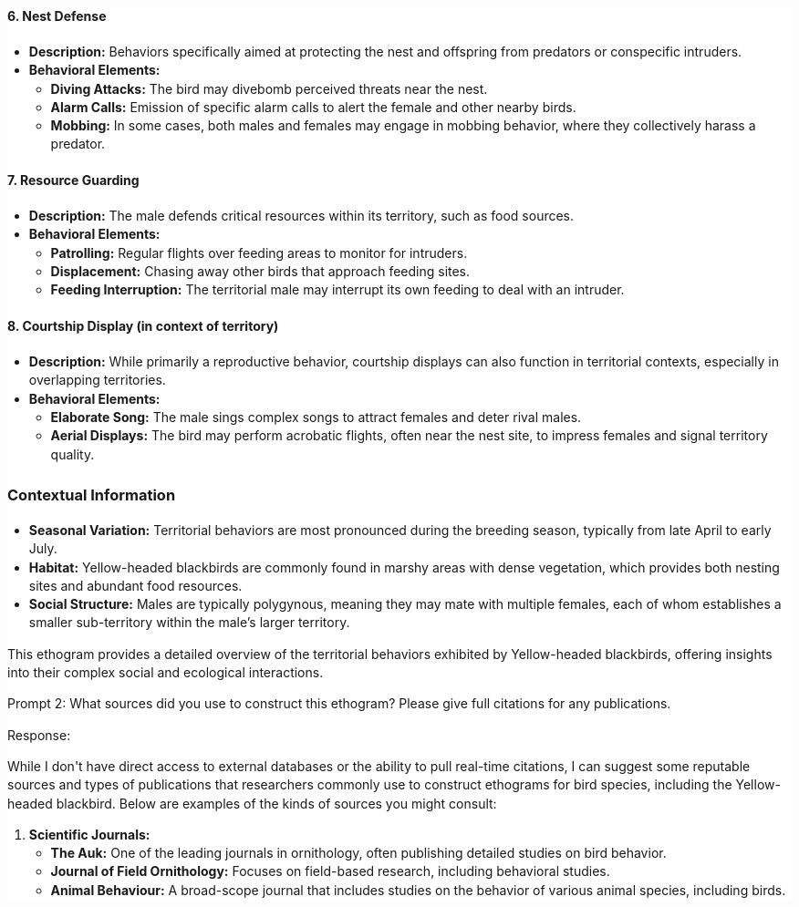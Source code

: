 #### 6. **Nest Defense**
   - **Description:** Behaviors specifically aimed at protecting the nest and offspring from predators or conspecific intruders.
   - **Behavioral Elements:**
     - **Diving Attacks:** The bird may divebomb perceived threats near the nest.
     - **Alarm Calls:** Emission of specific alarm calls to alert the female and other nearby birds.
     - **Mobbing:** In some cases, both males and females may engage in mobbing behavior, where they collectively harass a predator.

#### 7. **Resource Guarding**
   - **Description:** The male defends critical resources within its territory, such as food sources.
   - **Behavioral Elements:**
     - **Patrolling:** Regular flights over feeding areas to monitor for intruders.
     - **Displacement:** Chasing away other birds that approach feeding sites.
     - **Feeding Interruption:** The territorial male may interrupt its own feeding to deal with an intruder.

#### 8. **Courtship Display (in context of territory)**
   - **Description:** While primarily a reproductive behavior, courtship displays can also function in territorial contexts, especially in overlapping territories.
   - **Behavioral Elements:**
     - **Elaborate Song:** The male sings complex songs to attract females and deter rival males.
     - **Aerial Displays:** The bird may perform acrobatic flights, often near the nest site, to impress females and signal territory quality.

### Contextual Information
- **Seasonal Variation:** Territorial behaviors are most pronounced during the breeding season, typically from late April to early July.
- **Habitat:** Yellow-headed blackbirds are commonly found in marshy areas with dense vegetation, which provides both nesting sites and abundant food resources.
- **Social Structure:** Males are typically polygynous, meaning they may mate with multiple females, each of whom establishes a smaller sub-territory within the male’s larger territory.

This ethogram provides a detailed overview of the territorial behaviors exhibited by Yellow-headed blackbirds, offering insights into their complex social and ecological interactions.


Prompt 2: What sources did you use to construct this ethogram?  Please give full citations for any publications.

Response: 

While I don't have direct access to external databases or the ability to pull real-time citations, I can suggest some reputable sources and types of publications that researchers commonly use to construct ethograms for bird species, including the Yellow-headed blackbird. Below are examples of the kinds of sources you might consult:

1. **Scientific Journals:**
   - **The Auk:** One of the leading journals in ornithology, often publishing detailed studies on bird behavior.
   - **Journal of Field Ornithology:** Focuses on field-based research, including behavioral studies.
   - **Animal Behaviour:** A broad-scope journal that includes studies on the behavior of various animal species, including birds.

